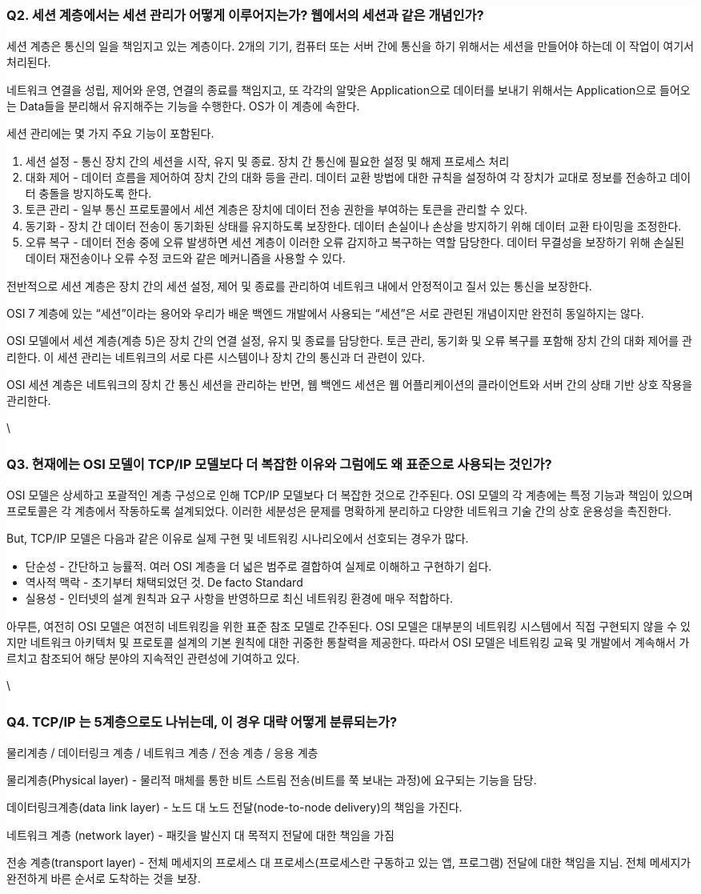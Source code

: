 
### Q2. 세션 계층에서는 세션 관리가 어떻게 이루어지는가? 웹에서의 세션과 같은 개념인가?

세션 계층은 통신의 일을 책임지고 있는 계층이다. 2개의 기기, 컴퓨터 또는 서버 간에 통신을 하기 위해서는 세션을 만들어야 하는데 이 작업이 여기서 처리된다.

네트워크 연결을 성립, 제어와 운영, 연결의 종료를 책임지고, 또 각각의 알맞은 Application으로 데이터를 보내기 위해서는 Application으로 들어오는 Data들을 분리해서 유지해주는 기능을 수행한다. OS가 이 계층에 속한다.

세션 관리에는 몇 가지 주요 기능이 포함된다.

1. 세션 설정 - 통신 장치 간의 세션을 시작, 유지 및 종료. 장치 간 통신에 필요한 설정 및 해제 프로세스 처리
2. 대화 제어 - 데이터 흐름을 제어하여 장치 간의 대화 등을 관리. 데이터 교환 방법에 대한 규칙을 설정하여 각 장치가 교대로 정보를 전송하고 데이터 충돌을 방지하도록 한다.
3. 토큰 관리 - 일부 통신 프로토콜에서 세션 계층은 장치에 데이터 전송 권한을 부여하는 토큰을 관리할 수 있다.
4. 동기화 - 장치 간 데이터 전송이 동기화된 상태를 유지하도록 보장한다. 데이터 손실이나 손상을 방지하기 위해 데이터 교환 타이밍을 조정한다.
5. 오류 복구 - 데이터 전송 중에 오류 발생하면 세션 계층이 이러한 오류 감지하고 복구하는 역할 담당한다. 데이터 무결성을 보장하기 위해 손실된 데이터 재전송이나 오류 수정 코드와 같은 메커니즘을 사용할 수 있다.

전반적으로 세션 계층은 장치 간의 세션 설정, 제어 및 종료를 관리하여 네트워크 내에서 안정적이고 질서 있는 통신을 보장한다.

OSI 7 계층에 있는 “세션”이라는 용어와 우리가 배운 백엔드 개발에서 사용되는 “세션”은 서로 관련된 개념이지만 완전히 동일하지는 않다.

OSI 모델에서 세션 계층(계층 5)은 장치 간의 연결 설정, 유지 및 종료를 담당한다. 토큰 관리, 동기화 및 오류 복구를 포함해 장치 간의 대화 제어를 관리한다. 이 세션 관리는 네트워크의 서로 다른 시스템이나 장치 간의 통신과 더 관련이 있다.

OSI 세션 계층은 네트워크의 장치 간 통신 세션을 관리하는 반면, 웹 백엔드 세션은 웹 어플리케이션의 클라이언트와 서버 간의 상태 기반 상호 작용을 관리한다.

\


### Q3. 현재에는 OSI 모델이 TCP/IP 모델보다 더 복잡한 이유와 그럼에도 왜 표준으로 사용되는 것인가?

OSI 모델은 상세하고 포괄적인 계층 구성으로 인해 TCP/IP 모델보다 더 복잡한 것으로 간주된다. OSI 모델의 각 계층에는 특정 기능과 책임이 있으며 프로토콜은 각 계층에서 작동하도록 설계되었다. 이러한 세분성은 문제를 명확하게 분리하고 다양한 네트워크 기술 간의 상호 운용성을 촉진한다.

But, TCP/IP 모델은 다음과 같은 이유로 실제 구현 및 네트워킹 시나리오에서 선호되는 경우가 많다.

* 단순성 - 간단하고 능률적. 여러 OSI 계층을 더 넓은 범주로 결합하여 실제로 이해하고 구현하기 쉽다.
* 역사적 맥락 - 초기부터 채택되었던 것. De facto Standard
* 실용성 - 인터넷의 설계 원칙과 요구 사항을 반영하므로 최신 네트워킹 환경에 매우 적합하다.

아무튼, 여전히 OSI 모델은 여전히 네트워킹을 위한 표준 참조 모델로 간주된다. OSI 모델은 대부분의 네트워킹 시스템에서 직접 구현되지 않을 수 있지만 네트워크 아키텍처 및 프로토콜 설계의 기본 원칙에 대한 귀중한 통찰력을 제공한다. 따라서 OSI 모델은 네트워킹 교육 및 개발에서 계속해서 가르치고 참조되어 해당 분야의 지속적인 관련성에 기여하고 있다.

\


### Q4. TCP/IP 는 5계층으로도 나뉘는데, 이 경우 대략 어떻게 분류되는가?

물리계층 / 데이터링크 계층 / 네트워크 계층 / 전송 계층 / 응용 계층

물리계층(Physical layer) - 물리적 매체를 통한 비트 스트림 전송(비트를 쭉 보내는 과정)에 요구되는 기능을 담당.

데이터링크계층(data link layer) - 노드 대 노드 전달(node-to-node delivery)의 책임을 가진다.

네트워크 계층 (network layer) - 패킷을 발신지 대 목적지 전달에 대한 책임을 가짐

전송 계층(transport layer) - 전체 메세지의 프로세스 대 프로세스(프로세스란 구동하고 있는 앱, 프로그램) 전달에 대한 책임을 지님. 전체 메세지가 완전하게 바른 순서로 도착하는 것을 보장.
